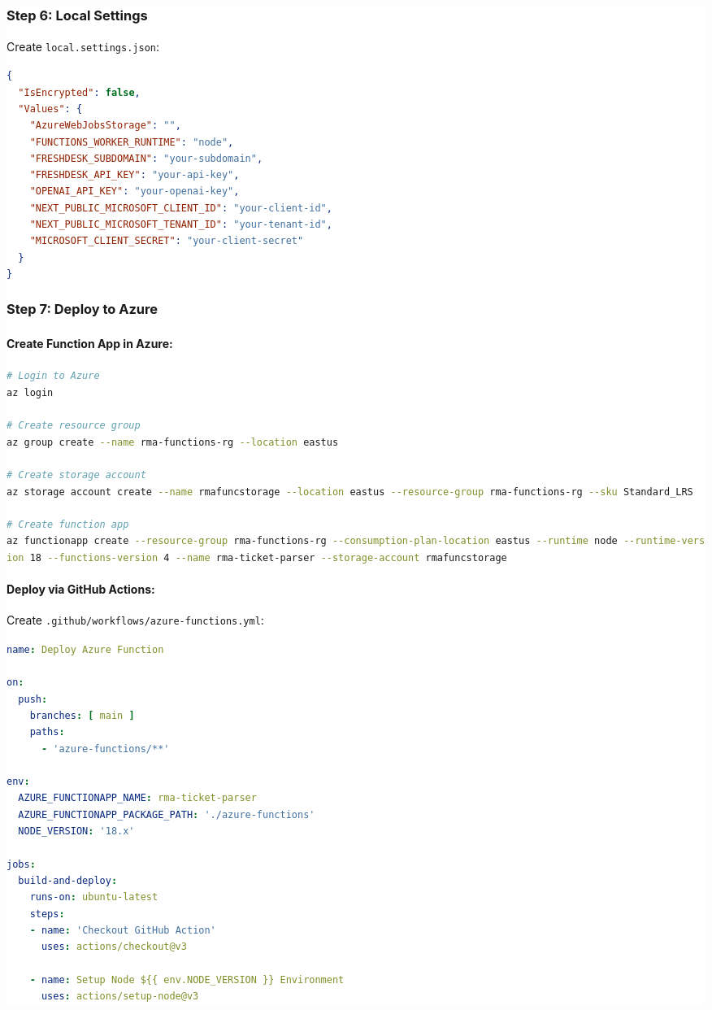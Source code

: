 ### Step 6: Local Settings
Create `local.settings.json`:
```json
{
  "IsEncrypted": false,
  "Values": {
    "AzureWebJobsStorage": "",
    "FUNCTIONS_WORKER_RUNTIME": "node",
    "FRESHDESK_SUBDOMAIN": "your-subdomain",
    "FRESHDESK_API_KEY": "your-api-key",
    "OPENAI_API_KEY": "your-openai-key",
    "NEXT_PUBLIC_MICROSOFT_CLIENT_ID": "your-client-id",
    "NEXT_PUBLIC_MICROSOFT_TENANT_ID": "your-tenant-id",
    "MICROSOFT_CLIENT_SECRET": "your-client-secret"
  }
}
```

### Step 7: Deploy to Azure

#### Create Function App in Azure:
```bash
# Login to Azure
az login

# Create resource group
az group create --name rma-functions-rg --location eastus

# Create storage account
az storage account create --name rmafuncstorage --location eastus --resource-group rma-functions-rg --sku Standard_LRS

# Create function app
az functionapp create --resource-group rma-functions-rg --consumption-plan-location eastus --runtime node --runtime-version 18 --functions-version 4 --name rma-ticket-parser --storage-account rmafuncstorage
```

#### Deploy via GitHub Actions:

Create `.github/workflows/azure-functions.yml`:
```yaml
name: Deploy Azure Function

on:
  push:
    branches: [ main ]
    paths:
      - 'azure-functions/**'

env:
  AZURE_FUNCTIONAPP_NAME: rma-ticket-parser
  AZURE_FUNCTIONAPP_PACKAGE_PATH: './azure-functions'
  NODE_VERSION: '18.x'

jobs:
  build-and-deploy:
    runs-on: ubuntu-latest
    steps:
    - name: 'Checkout GitHub Action'
      uses: actions/checkout@v3

    - name: Setup Node ${{ env.NODE_VERSION }} Environment
      uses: actions/setup-node@v3
```